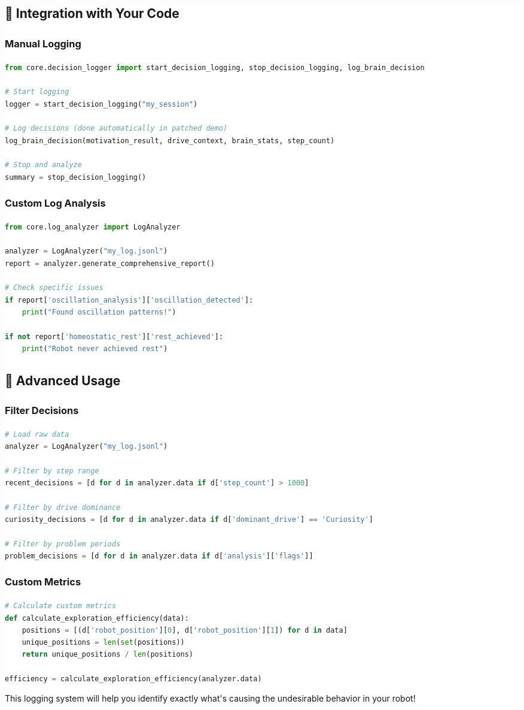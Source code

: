 ## 📝 Integration with Your Code

### Manual Logging
```python
from core.decision_logger import start_decision_logging, stop_decision_logging, log_brain_decision

# Start logging
logger = start_decision_logging("my_session")

# Log decisions (done automatically in patched demo)
log_brain_decision(motivation_result, drive_context, brain_stats, step_count)

# Stop and analyze
summary = stop_decision_logging()
```

### Custom Log Analysis
```python
from core.log_analyzer import LogAnalyzer

analyzer = LogAnalyzer("my_log.jsonl")
report = analyzer.generate_comprehensive_report()

# Check specific issues
if report['oscillation_analysis']['oscillation_detected']:
    print("Found oscillation patterns!")
    
if not report['homeostatic_rest']['rest_achieved']:
    print("Robot never achieved rest")
```

## 🔧 Advanced Usage

### Filter Decisions
```python
# Load raw data
analyzer = LogAnalyzer("my_log.jsonl")

# Filter by step range
recent_decisions = [d for d in analyzer.data if d['step_count'] > 1000]

# Filter by drive dominance
curiosity_decisions = [d for d in analyzer.data if d['dominant_drive'] == 'Curiosity']

# Filter by problem periods
problem_decisions = [d for d in analyzer.data if d['analysis']['flags']]
```

### Custom Metrics
```python
# Calculate custom metrics
def calculate_exploration_efficiency(data):
    positions = [(d['robot_position'][0], d['robot_position'][1]) for d in data]
    unique_positions = len(set(positions))
    return unique_positions / len(positions)

efficiency = calculate_exploration_efficiency(analyzer.data)
```

This logging system will help you identify exactly what's causing the undesirable behavior in your robot!